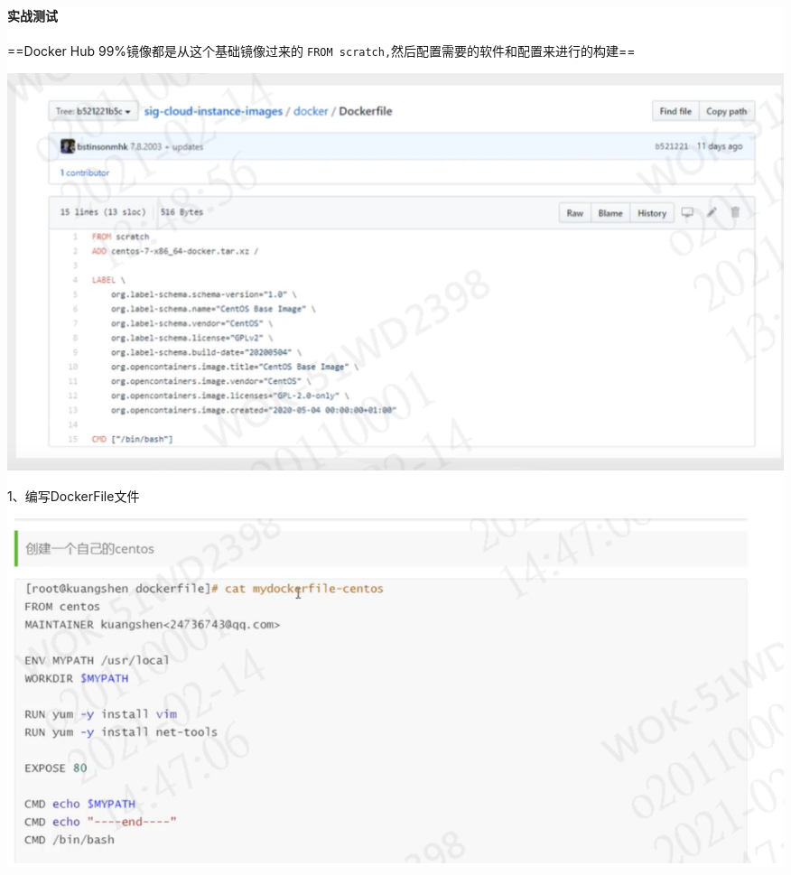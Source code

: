 #### 实战测试

==Docker Hub 99%镜像都是从这个基础镜像过来的 `FROM scratch,`然后配置需要的软件和配置来进行的构建==

![image-20210214135251030](images/image-20210214135251030.png)

1、编写DockerFile文件

![image-20210214144738824](images/image-20210214144738824.png)
